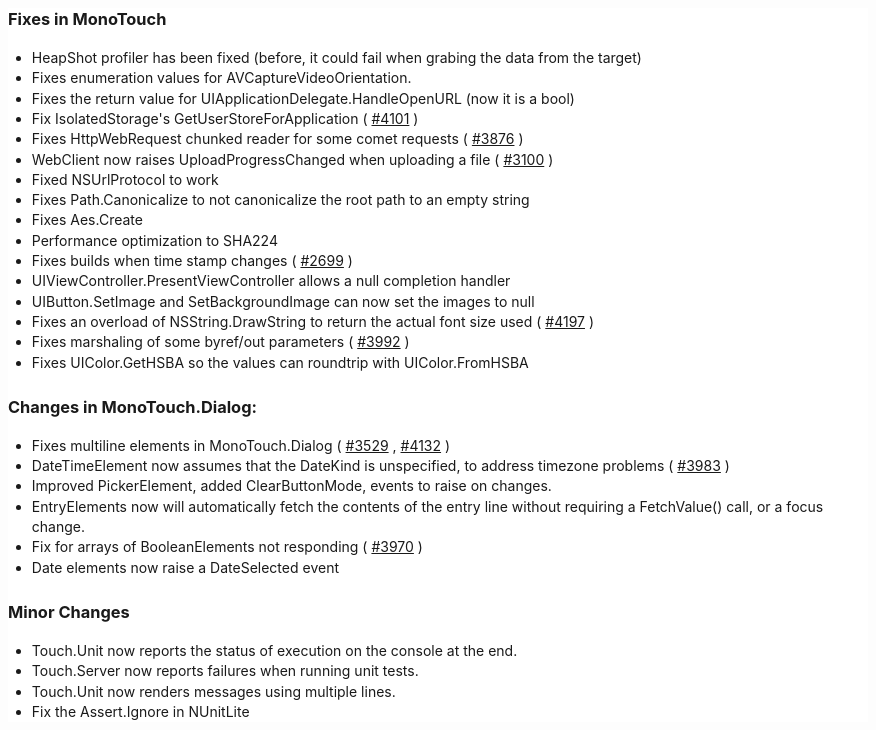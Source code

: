 
 <a name="Fixes_in_MonoTouch" class="injected"></a>


### Fixes in MonoTouch

-  HeapShot profiler has been fixed (before, it could fail when grabing the data from the target) 
-  Fixes enumeration values for AVCaptureVideoOrientation.
-  Fixes the return value for UIApplicationDelegate.HandleOpenURL (now it is a bool) 
-  Fix IsolatedStorage's GetUserStoreForApplication ( [#4101](https://bugzilla.xamarin.com/show_bug.cgi?id=4101) ) 
-  Fixes HttpWebRequest chunked reader for some comet requests ( [#3876](https://bugzilla.xamarin.com/show_bug.cgi?id=3876) ) 
-  WebClient now raises UploadProgressChanged when uploading a file ( [#3100](https://bugzilla.xamarin.com/show_bug.cgi?id=3100) ) 
-  Fixed NSUrlProtocol to work
-  Fixes Path.Canonicalize to not canonicalize the root path to an empty string 
-  Fixes Aes.Create
-  Performance optimization to SHA224
-  Fixes builds when time stamp changes ( [#2699](https://bugzilla.xamarin.com/show_bug.cgi?id=2699) ) 
-  UIViewController.PresentViewController allows a null completion handler
-  UIButton.SetImage and SetBackgroundImage can now set the images to null
-  Fixes an overload of NSString.DrawString to return the actual font size used ( [#4197](https://bugzilla.xamarin.com/show_bug.cgi?id=4197) ) 
-  Fixes marshaling of some byref/out parameters ( [#3992](https://bugzilla.xamarin.com/show_bug.cgi?id=3992) ) 
-  Fixes UIColor.GetHSBA so the values can roundtrip with UIColor.FromHSBA


 <a name="Changes_in_MonoTouch.Dialog:" class="injected"></a>


### Changes in MonoTouch.Dialog:

-  Fixes multiline elements in MonoTouch.Dialog ( [#3529](https://bugzilla.xamarin.com/show_bug.cgi?id=3529) ,  [#4132](https://bugzilla.xamarin.com/show_bug.cgi?id=4132) ) 
-  DateTimeElement now assumes that the DateKind is unspecified, to address timezone problems ( [#3983](https://bugzilla.xamarin.com/show_bug.cgi?id=3983) ) 
-  Improved PickerElement, added ClearButtonMode, events to raise on changes. 
-  EntryElements now will automatically fetch the contents of the entry line without requiring a FetchValue() call, or a focus change. 
-  Fix for arrays of BooleanElements not responding ( [#3970](https://bugzilla.xamarin.com/show_bug.cgi?id=3970) ) 
-  Date elements now raise a DateSelected event


 <a name="Minor_Changes" class="injected"></a>


### Minor Changes

-  Touch.Unit now reports the status of execution on the console at the end. 
-  Touch.Server now reports failures when running unit tests.
-  Touch.Unit now renders messages using multiple lines.
-  Fix the Assert.Ignore in NUnitLite
